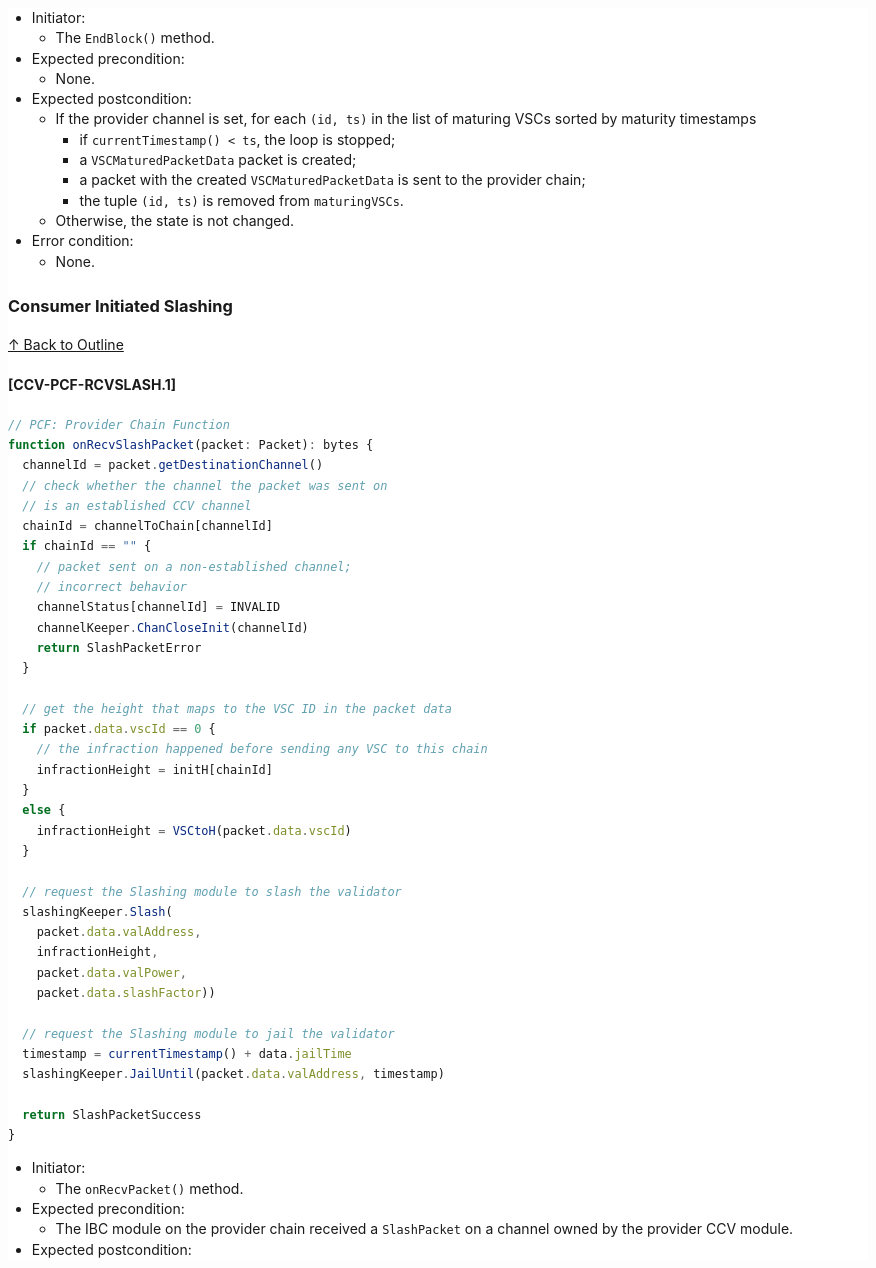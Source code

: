 - Initiator: 
  - The `EndBlock()` method.
- Expected precondition:
  - None.
- Expected postcondition:
  - If the provider channel is set, for each `(id, ts)` in the list of maturing VSCs sorted by maturity timestamps
    - if `currentTimestamp() < ts`, the loop is stopped;
    - a `VSCMaturedPacketData` packet is created;
    - a packet with the created `VSCMaturedPacketData` is sent to the provider chain;
    - the tuple `(id, ts)` is removed from `maturingVSCs`.
  - Otherwise, the state is not changed.
- Error condition:
  - None.

### Consumer Initiated Slashing
[&uparrow; Back to Outline](#outline)


#### **[CCV-PCF-RCVSLASH.1]**
```typescript
// PCF: Provider Chain Function
function onRecvSlashPacket(packet: Packet): bytes {
  channelId = packet.getDestinationChannel()
  // check whether the channel the packet was sent on 
  // is an established CCV channel
  chainId = channelToChain[channelId]
  if chainId == "" {
    // packet sent on a non-established channel;
    // incorrect behavior
    channelStatus[channelId] = INVALID
    channelKeeper.ChanCloseInit(channelId)
    return SlashPacketError
  }

  // get the height that maps to the VSC ID in the packet data
  if packet.data.vscId == 0 {
    // the infraction happened before sending any VSC to this chain
    infractionHeight = initH[chainId]
  }
  else {
    infractionHeight = VSCtoH(packet.data.vscId)
  }

  // request the Slashing module to slash the validator
  slashingKeeper.Slash(
    packet.data.valAddress, 
    infractionHeight, 
    packet.data.valPower, 
    packet.data.slashFactor))

  // request the Slashing module to jail the validator
  timestamp = currentTimestamp() + data.jailTime
  slashingKeeper.JailUntil(packet.data.valAddress, timestamp)

  return SlashPacketSuccess
}
```
- Initiator: 
  - The `onRecvPacket()` method.
- Expected precondition:
  - The IBC module on the provider chain received a `SlashPacket` on a channel owned by the provider CCV module.
- Expected postcondition: